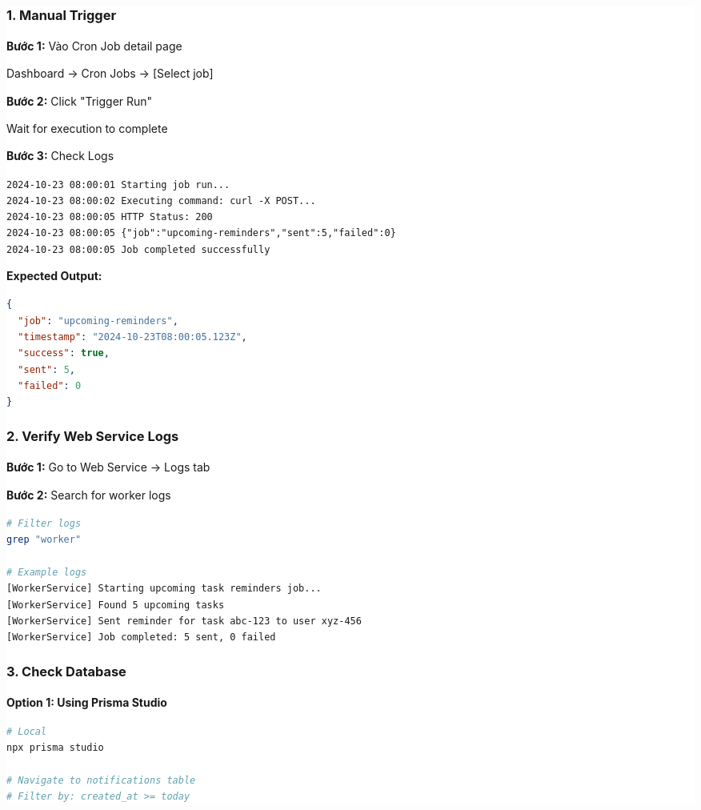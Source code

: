 ### 1. Manual Trigger

**Bước 1:** Vào Cron Job detail page

Dashboard → Cron Jobs → [Select job]

**Bước 2:** Click "Trigger Run"

Wait for execution to complete

**Bước 3:** Check Logs

```
2024-10-23 08:00:01 Starting job run...
2024-10-23 08:00:02 Executing command: curl -X POST...
2024-10-23 08:00:05 HTTP Status: 200
2024-10-23 08:00:05 {"job":"upcoming-reminders","sent":5,"failed":0}
2024-10-23 08:00:05 Job completed successfully
```

**Expected Output:**
```json
{
  "job": "upcoming-reminders",
  "timestamp": "2024-10-23T08:00:05.123Z",
  "success": true,
  "sent": 5,
  "failed": 0
}
```

### 2. Verify Web Service Logs

**Bước 1:** Go to Web Service → Logs tab

**Bước 2:** Search for worker logs

```bash
# Filter logs
grep "worker" 

# Example logs
[WorkerService] Starting upcoming task reminders job...
[WorkerService] Found 5 upcoming tasks
[WorkerService] Sent reminder for task abc-123 to user xyz-456
[WorkerService] Job completed: 5 sent, 0 failed
```

### 3. Check Database

**Option 1: Using Prisma Studio**

```bash
# Local
npx prisma studio

# Navigate to notifications table
# Filter by: created_at >= today
```
